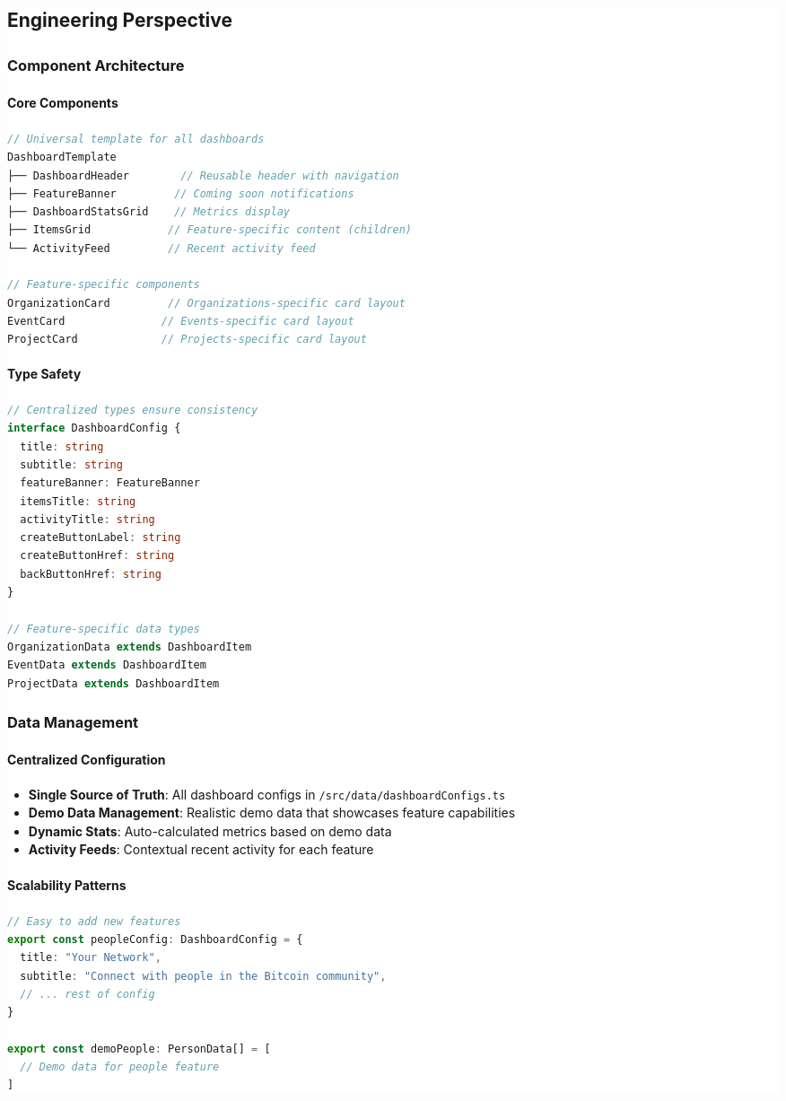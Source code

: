 ## Engineering Perspective

### Component Architecture

#### Core Components
```typescript
// Universal template for all dashboards
DashboardTemplate
├── DashboardHeader        // Reusable header with navigation
├── FeatureBanner         // Coming soon notifications
├── DashboardStatsGrid    // Metrics display
├── ItemsGrid            // Feature-specific content (children)
└── ActivityFeed         // Recent activity feed

// Feature-specific components
OrganizationCard         // Organizations-specific card layout
EventCard               // Events-specific card layout  
ProjectCard             // Projects-specific card layout
```

#### Type Safety
```typescript
// Centralized types ensure consistency
interface DashboardConfig {
  title: string
  subtitle: string
  featureBanner: FeatureBanner
  itemsTitle: string
  activityTitle: string
  createButtonLabel: string
  createButtonHref: string
  backButtonHref: string
}

// Feature-specific data types
OrganizationData extends DashboardItem
EventData extends DashboardItem
ProjectData extends DashboardItem
```

### Data Management

#### Centralized Configuration
- **Single Source of Truth**: All dashboard configs in `/src/data/dashboardConfigs.ts`
- **Demo Data Management**: Realistic demo data that showcases feature capabilities
- **Dynamic Stats**: Auto-calculated metrics based on demo data
- **Activity Feeds**: Contextual recent activity for each feature

#### Scalability Patterns
```typescript
// Easy to add new features
export const peopleConfig: DashboardConfig = {
  title: "Your Network",
  subtitle: "Connect with people in the Bitcoin community",
  // ... rest of config
}

export const demoPeople: PersonData[] = [
  // Demo data for people feature
]
```
